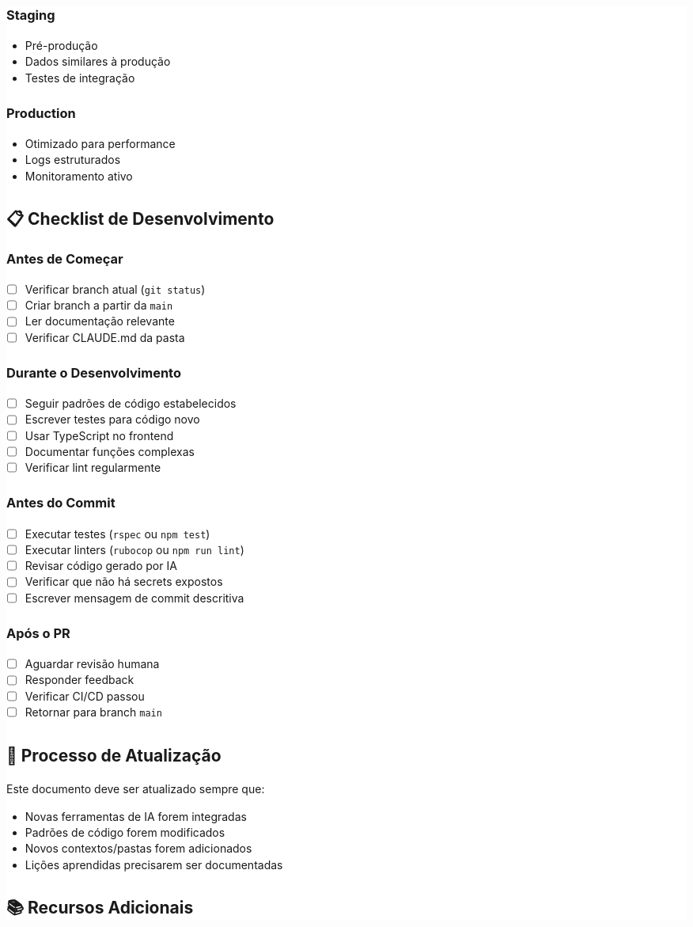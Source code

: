 ### Staging
- Pré-produção
- Dados similares à produção
- Testes de integração

### Production
- Otimizado para performance
- Logs estruturados
- Monitoramento ativo

## 📋 Checklist de Desenvolvimento

### Antes de Começar
- [ ] Verificar branch atual (`git status`)
- [ ] Criar branch a partir da `main`
- [ ] Ler documentação relevante
- [ ] Verificar CLAUDE.md da pasta

### Durante o Desenvolvimento
- [ ] Seguir padrões de código estabelecidos
- [ ] Escrever testes para código novo
- [ ] Usar TypeScript no frontend
- [ ] Documentar funções complexas
- [ ] Verificar lint regularmente

### Antes do Commit
- [ ] Executar testes (`rspec` ou `npm test`)
- [ ] Executar linters (`rubocop` ou `npm run lint`)
- [ ] Revisar código gerado por IA
- [ ] Verificar que não há secrets expostos
- [ ] Escrever mensagem de commit descritiva

### Após o PR
- [ ] Aguardar revisão humana
- [ ] Responder feedback
- [ ] Verificar CI/CD passou
- [ ] Retornar para branch `main`

## 🔄 Processo de Atualização

Este documento deve ser atualizado sempre que:
- Novas ferramentas de IA forem integradas
- Padrões de código forem modificados
- Novos contextos/pastas forem adicionados
- Lições aprendidas precisarem ser documentadas

## 📚 Recursos Adicionais
